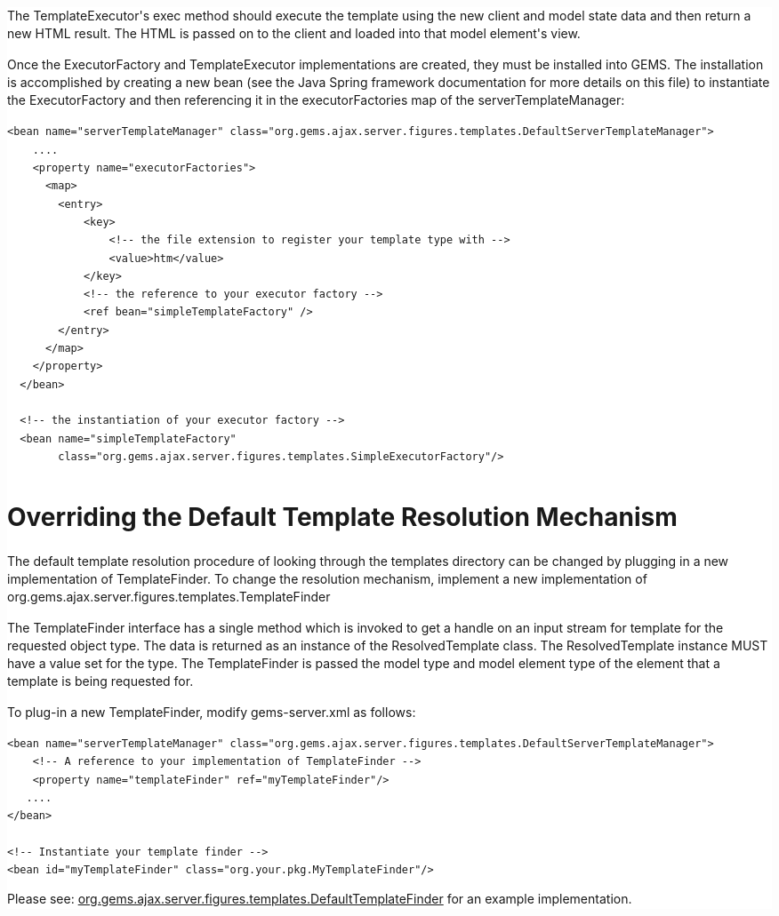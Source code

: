 The TemplateExecutor's exec method should execute the template using the new client and model state data and then return a new HTML result. The HTML is passed on to the client and loaded into that model element's view.

Once the ExecutorFactory and TemplateExecutor implementations are created, they must be installed into GEMS. The installation is accomplished by creating a new bean (see the Java Spring framework documentation for more details on this file) to instantiate the ExecutorFactory and then referencing it in the executorFactories map of the serverTemplateManager:

```
<bean name="serverTemplateManager" class="org.gems.ajax.server.figures.templates.DefaultServerTemplateManager">
    ....
    <property name="executorFactories">
      <map>
        <entry>
            <key>
                <!-- the file extension to register your template type with -->
                <value>htm</value>
            </key>
            <!-- the reference to your executor factory -->
            <ref bean="simpleTemplateFactory" />
        </entry>
      </map>
    </property>
  </bean>
  
  <!-- the instantiation of your executor factory -->
  <bean name="simpleTemplateFactory" 
        class="org.gems.ajax.server.figures.templates.SimpleExecutorFactory"/>
```

# Overriding the Default Template Resolution Mechanism #

The default template resolution procedure of looking through the templates directory can be changed by plugging in a new implementation of TemplateFinder. To change the resolution mechanism, implement a new implementation of org.gems.ajax.server.figures.templates.TemplateFinder

The TemplateFinder interface has a single method which is invoked to get a handle on an input stream for template for the requested object type. The data is returned as an instance of the ResolvedTemplate class. The ResolvedTemplate instance MUST have a value set for the type. The TemplateFinder is passed the model type and model element type of the element that a template is being requested for.

To plug-in a new TemplateFinder, modify gems-server.xml as follows:

```
<bean name="serverTemplateManager" class="org.gems.ajax.server.figures.templates.DefaultServerTemplateManager">
    <!-- A reference to your implementation of TemplateFinder -->
    <property name="templateFinder" ref="myTemplateFinder"/>
   ....
</bean>

<!-- Instantiate your template finder -->
<bean id="myTemplateFinder" class="org.your.pkg.MyTemplateFinder"/>         
```

Please see: [org.gems.ajax.server.figures.templates.DefaultTemplateFinder](http://code.google.com/p/ascent-design-studio/source/browse/trunk/gems/code/gems-ajax/src/org/gems/ajax/server/figures/templates/DefaultTemplateFinder.java) for an example implementation.